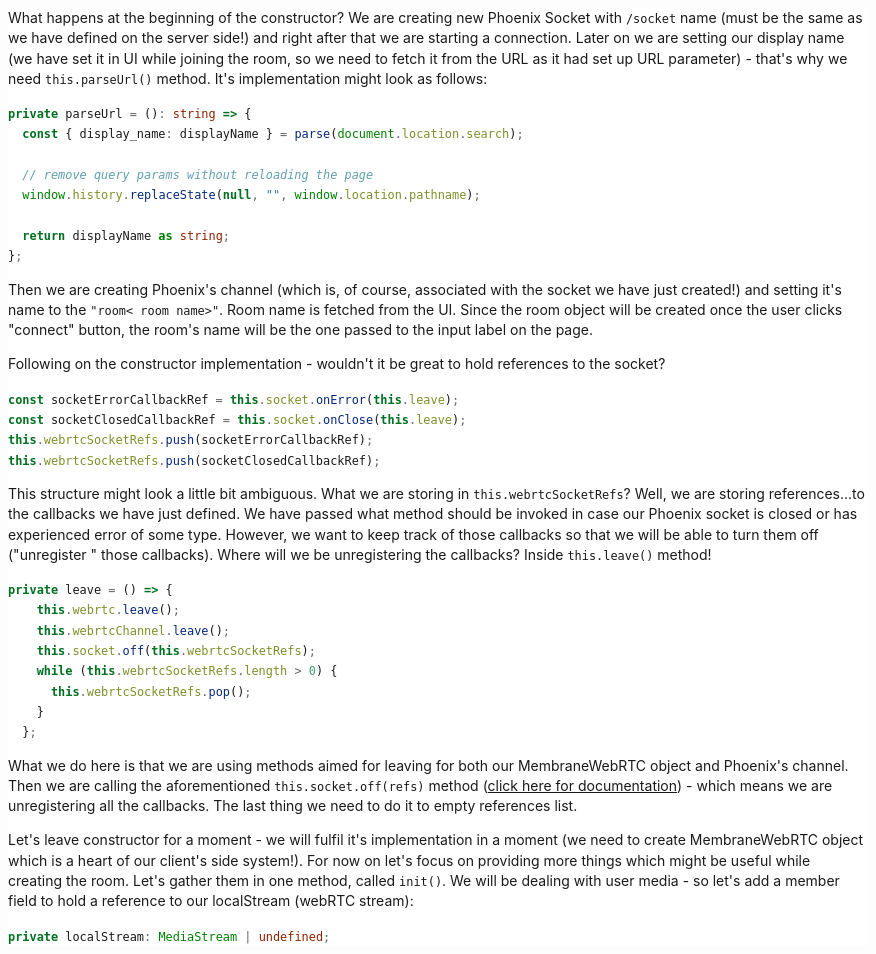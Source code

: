   What happens at the beginning of the constructor? We are creating new Phoenix Socket with ```/socket``` name (must be the same as we have defined on the server side!) and right after that we are starting a connection. 
  Later on we are setting our display name (we have set it in UI while joining the room, so we need to fetch it from the URL as it had set up URL parameter) - that's why we need ```this.parseUrl()``` method. It's implementation might look as follows:
  ```ts
  private parseUrl = (): string => {
    const { display_name: displayName } = parse(document.location.search);

    // remove query params without reloading the page
    window.history.replaceState(null, "", window.location.pathname);

    return displayName as string;
  };
  ```

  Then we are creating Phoenix's channel (which is, of course, associated with the socket we have just created!) and setting it's name to the ```"room< room name>"```. Room name is fetched from the UI. Since the room object will be created once the user clicks "connect" button, the room's name will be the one passed to the input label on the page.


  Following on the constructor implementation - wouldn't it be great to hold references to the socket?
  ```ts
  const socketErrorCallbackRef = this.socket.onError(this.leave);
  const socketClosedCallbackRef = this.socket.onClose(this.leave);
  this.webrtcSocketRefs.push(socketErrorCallbackRef);
  this.webrtcSocketRefs.push(socketClosedCallbackRef);
  ```
  This structure might look a little bit ambiguous. What we are storing in ```this.webrtcSocketRefs```? Well, we are storing references...to the callbacks we have just defined.
  We have passed what method should be invoked in case our Phoenix socket is closed or has experienced error of some type.
  However, we want to keep track of those callbacks so that we will be able to turn them off ("unregister " those callbacks).
  Where will we be unregistering the callbacks? Inside ```this.leave()``` method!
  ```ts
  private leave = () => {
      this.webrtc.leave();
      this.webrtcChannel.leave();
      this.socket.off(this.webrtcSocketRefs);
      while (this.webrtcSocketRefs.length > 0) {
        this.webrtcSocketRefs.pop();
      }
    };
  ```
  What we do here is that we are using methods aimed for leaving for both our MembraneWebRTC object and Phoenix's channel. Then we are calling the aforementioned ```this.socket.off(refs)``` method ([click here for documentation](https://hexdocs.pm/phoenix/js/#off)) - which means we are unregistering all the callbacks. The last thing we need to do it to empty references list.

  Let's leave constructor for a moment - we will fulfil it's implementation in a moment (we need to create MembraneWebRTC object which is a heart of our client's side system!).
  For now on let's focus on providing more things which might be useful while creating the room. Let's gather them in one method, called ```init()```. 
  We will be dealing with user media - so let's add a member field to hold a reference to our localStream (webRTC stream):
  ```ts
  private localStream: MediaStream | undefined;
  ```
